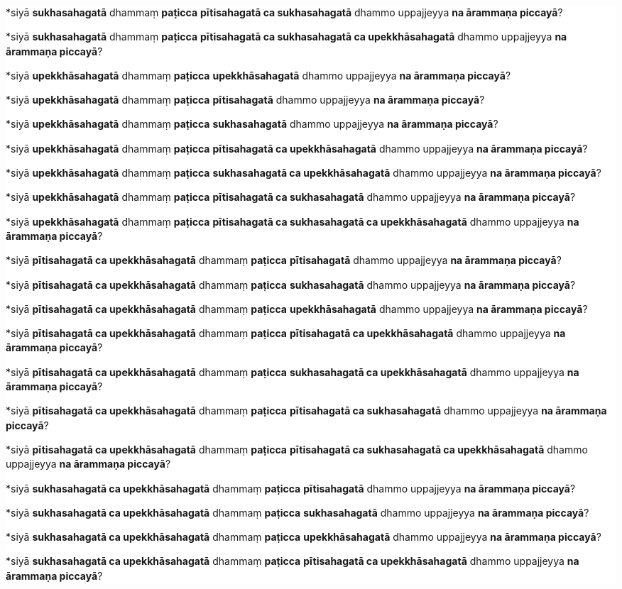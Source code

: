    *siyā **sukhasahagatā** dhammaṃ **paṭicca** **pītisahagatā ca sukhasahagatā** dhammo uppajjeyya **na ārammaṇa piccayā**?

   *siyā **sukhasahagatā** dhammaṃ **paṭicca** **pītisahagatā ca sukhasahagatā ca upekkhāsahagatā** dhammo uppajjeyya **na ārammaṇa piccayā**?

   *siyā **upekkhāsahagatā** dhammaṃ **paṭicca** **upekkhāsahagatā** dhammo uppajjeyya **na ārammaṇa piccayā**?

   *siyā **upekkhāsahagatā** dhammaṃ **paṭicca** **pītisahagatā** dhammo uppajjeyya **na ārammaṇa piccayā**?

   *siyā **upekkhāsahagatā** dhammaṃ **paṭicca** **sukhasahagatā** dhammo uppajjeyya **na ārammaṇa piccayā**?

   *siyā **upekkhāsahagatā** dhammaṃ **paṭicca** **pītisahagatā ca upekkhāsahagatā** dhammo uppajjeyya **na ārammaṇa piccayā**?

   *siyā **upekkhāsahagatā** dhammaṃ **paṭicca** **sukhasahagatā ca upekkhāsahagatā** dhammo uppajjeyya **na ārammaṇa piccayā**?

   *siyā **upekkhāsahagatā** dhammaṃ **paṭicca** **pītisahagatā ca sukhasahagatā** dhammo uppajjeyya **na ārammaṇa piccayā**?

   *siyā **upekkhāsahagatā** dhammaṃ **paṭicca** **pītisahagatā ca sukhasahagatā ca upekkhāsahagatā** dhammo uppajjeyya **na ārammaṇa piccayā**?

   *siyā **pītisahagatā ca upekkhāsahagatā** dhammaṃ **paṭicca** **pītisahagatā** dhammo uppajjeyya **na ārammaṇa piccayā**?

   *siyā **pītisahagatā ca upekkhāsahagatā** dhammaṃ **paṭicca** **sukhasahagatā** dhammo uppajjeyya **na ārammaṇa piccayā**?

   *siyā **pītisahagatā ca upekkhāsahagatā** dhammaṃ **paṭicca** **upekkhāsahagatā** dhammo uppajjeyya **na ārammaṇa piccayā**?

   *siyā **pītisahagatā ca upekkhāsahagatā** dhammaṃ **paṭicca** **pītisahagatā ca upekkhāsahagatā** dhammo uppajjeyya **na ārammaṇa piccayā**?

   *siyā **pītisahagatā ca upekkhāsahagatā** dhammaṃ **paṭicca** **sukhasahagatā ca upekkhāsahagatā** dhammo uppajjeyya **na ārammaṇa piccayā**?

   *siyā **pītisahagatā ca upekkhāsahagatā** dhammaṃ **paṭicca** **pītisahagatā ca sukhasahagatā** dhammo uppajjeyya **na ārammaṇa piccayā**?

   *siyā **pītisahagatā ca upekkhāsahagatā** dhammaṃ **paṭicca** **pītisahagatā ca sukhasahagatā ca upekkhāsahagatā** dhammo uppajjeyya **na ārammaṇa piccayā**?

   *siyā **sukhasahagatā ca upekkhāsahagatā** dhammaṃ **paṭicca** **pītisahagatā** dhammo uppajjeyya **na ārammaṇa piccayā**?

   *siyā **sukhasahagatā ca upekkhāsahagatā** dhammaṃ **paṭicca** **sukhasahagatā** dhammo uppajjeyya **na ārammaṇa piccayā**?

   *siyā **sukhasahagatā ca upekkhāsahagatā** dhammaṃ **paṭicca** **upekkhāsahagatā** dhammo uppajjeyya **na ārammaṇa piccayā**?

   *siyā **sukhasahagatā ca upekkhāsahagatā** dhammaṃ **paṭicca** **pītisahagatā ca upekkhāsahagatā** dhammo uppajjeyya **na ārammaṇa piccayā**?
